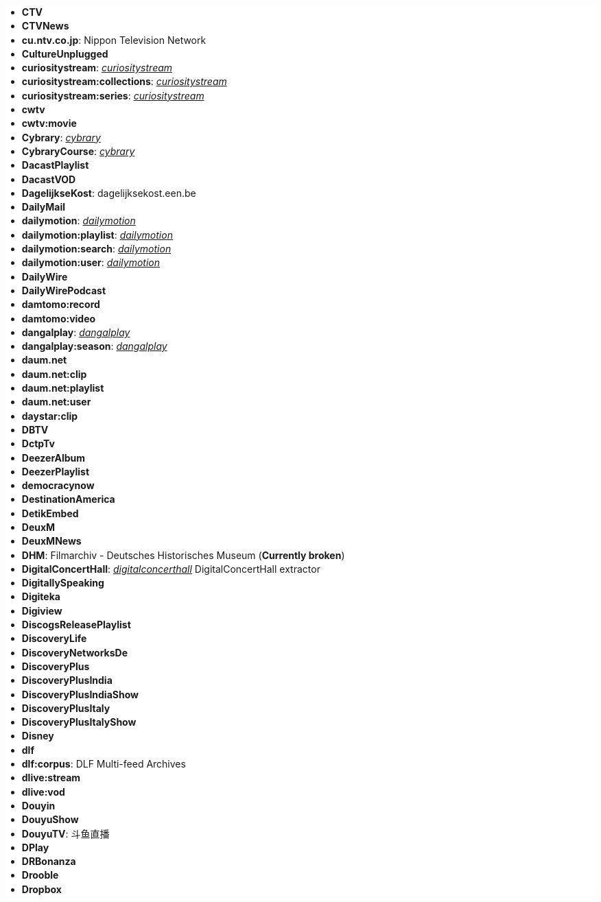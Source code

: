  - **CTV**
 - **CTVNews**
 - **cu.ntv.co.jp**: Nippon Television Network
 - **CultureUnplugged**
 - **curiositystream**: [*curiositystream*](## "netrc machine")
 - **curiositystream:collections**: [*curiositystream*](## "netrc machine")
 - **curiositystream:series**: [*curiositystream*](## "netrc machine")
 - **cwtv**
 - **cwtv:movie**
 - **Cybrary**: [*cybrary*](## "netrc machine")
 - **CybraryCourse**: [*cybrary*](## "netrc machine")
 - **DacastPlaylist**
 - **DacastVOD**
 - **DagelijkseKost**: dagelijksekost.een.be
 - **DailyMail**
 - **dailymotion**: [*dailymotion*](## "netrc machine")
 - **dailymotion:playlist**: [*dailymotion*](## "netrc machine")
 - **dailymotion:search**: [*dailymotion*](## "netrc machine")
 - **dailymotion:user**: [*dailymotion*](## "netrc machine")
 - **DailyWire**
 - **DailyWirePodcast**
 - **damtomo:record**
 - **damtomo:video**
 - **dangalplay**: [*dangalplay*](## "netrc machine")
 - **dangalplay:season**: [*dangalplay*](## "netrc machine")
 - **daum.net**
 - **daum.net:clip**
 - **daum.net:playlist**
 - **daum.net:user**
 - **daystar:clip**
 - **DBTV**
 - **DctpTv**
 - **DeezerAlbum**
 - **DeezerPlaylist**
 - **democracynow**
 - **DestinationAmerica**
 - **DetikEmbed**
 - **DeuxM**
 - **DeuxMNews**
 - **DHM**: Filmarchiv - Deutsches Historisches Museum (**Currently broken**)
 - **DigitalConcertHall**: [*digitalconcerthall*](## "netrc machine") DigitalConcertHall extractor
 - **DigitallySpeaking**
 - **Digiteka**
 - **Digiview**
 - **DiscogsReleasePlaylist**
 - **DiscoveryLife**
 - **DiscoveryNetworksDe**
 - **DiscoveryPlus**
 - **DiscoveryPlusIndia**
 - **DiscoveryPlusIndiaShow**
 - **DiscoveryPlusItaly**
 - **DiscoveryPlusItalyShow**
 - **Disney**
 - **dlf**
 - **dlf:corpus**: DLF Multi-feed Archives
 - **dlive:stream**
 - **dlive:vod**
 - **Douyin**
 - **DouyuShow**
 - **DouyuTV**: 斗鱼直播
 - **DPlay**
 - **DRBonanza**
 - **Drooble**
 - **Dropbox**